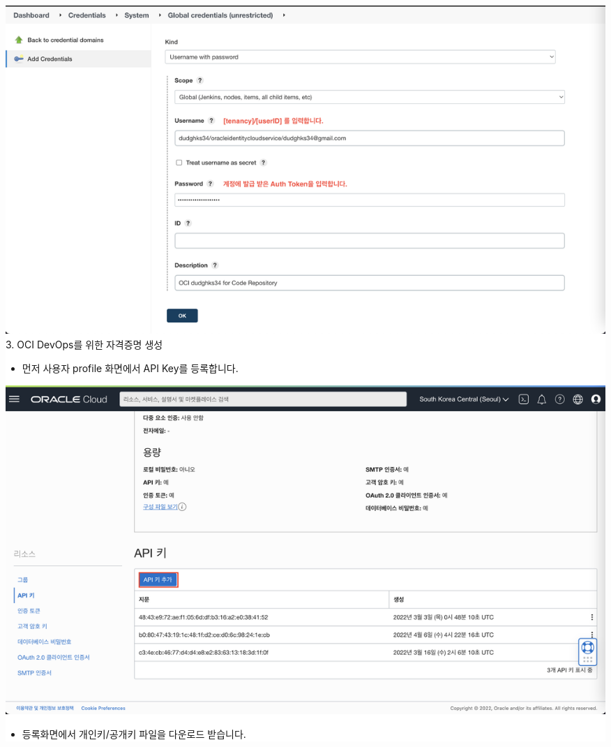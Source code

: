   ![Jenkins Credential Create #2](images/jenkins-credential-create-6.png " ")
3. OCI DevOps를 위한 자격증명 생성
   - 먼저 사용자 profile 화면에서 API Key를 등록합니다.
   
   ![Jenkins Credential Create #2](images/jenkins-credential-create-7.png " ")
   - 등록화면에서 개인키/공개키 파일을 다운로드 받습니다.
   